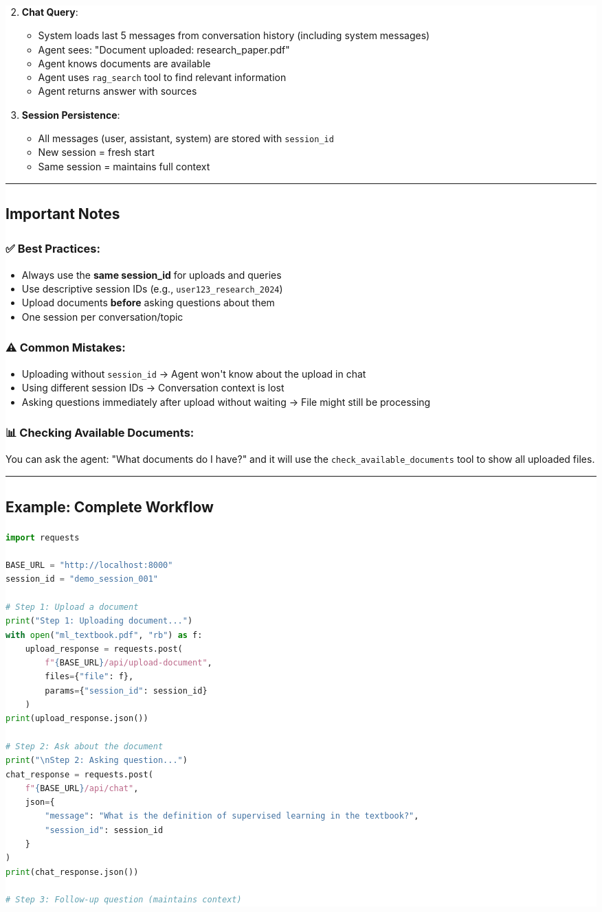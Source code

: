 2. **Chat Query**:
   - System loads last 5 messages from conversation history (including system messages)
   - Agent sees: "Document uploaded: research_paper.pdf"
   - Agent knows documents are available
   - Agent uses `rag_search` tool to find relevant information
   - Agent returns answer with sources

3. **Session Persistence**:
   - All messages (user, assistant, system) are stored with `session_id`
   - New session = fresh start
   - Same session = maintains full context

---

## Important Notes

### ✅ **Best Practices**:
- Always use the **same session_id** for uploads and queries
- Use descriptive session IDs (e.g., `user123_research_2024`)
- Upload documents **before** asking questions about them
- One session per conversation/topic

### ⚠️ **Common Mistakes**:
- Uploading without `session_id` → Agent won't know about the upload in chat
- Using different session IDs → Conversation context is lost
- Asking questions immediately after upload without waiting → File might still be processing

### 📊 **Checking Available Documents**:
You can ask the agent: "What documents do I have?" and it will use the `check_available_documents` tool to show all uploaded files.

---

## Example: Complete Workflow

```python
import requests

BASE_URL = "http://localhost:8000"
session_id = "demo_session_001"

# Step 1: Upload a document
print("Step 1: Uploading document...")
with open("ml_textbook.pdf", "rb") as f:
    upload_response = requests.post(
        f"{BASE_URL}/api/upload-document",
        files={"file": f},
        params={"session_id": session_id}
    )
print(upload_response.json())

# Step 2: Ask about the document
print("\nStep 2: Asking question...")
chat_response = requests.post(
    f"{BASE_URL}/api/chat",
    json={
        "message": "What is the definition of supervised learning in the textbook?",
        "session_id": session_id
    }
)
print(chat_response.json())

# Step 3: Follow-up question (maintains context)
```